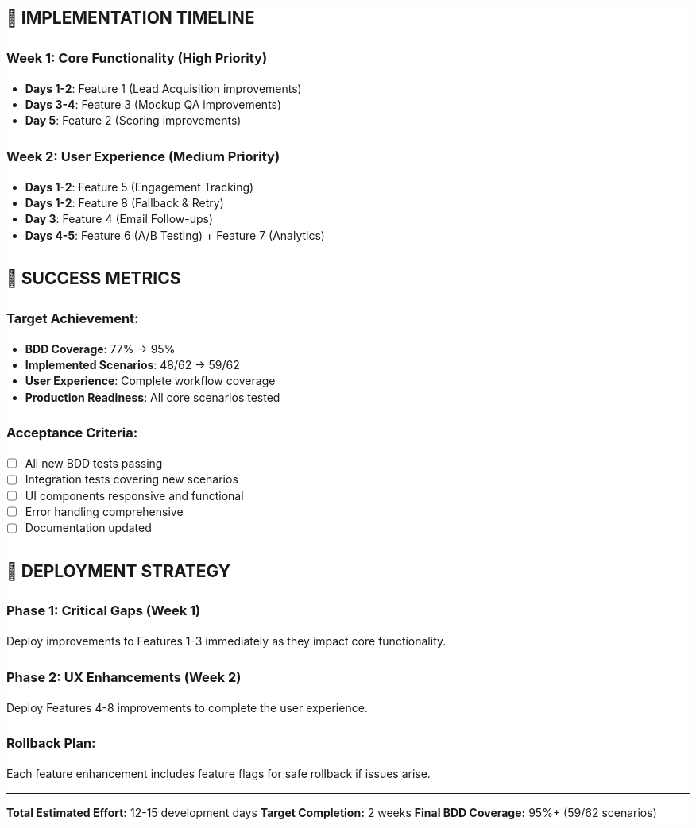 
## 📅 **IMPLEMENTATION TIMELINE**

### **Week 1: Core Functionality (High Priority)**
- **Days 1-2**: Feature 1 (Lead Acquisition improvements)
- **Days 3-4**: Feature 3 (Mockup QA improvements)
- **Day 5**: Feature 2 (Scoring improvements)

### **Week 2: User Experience (Medium Priority)**
- **Days 1-2**: Feature 5 (Engagement Tracking)
- **Days 1-2**: Feature 8 (Fallback & Retry)
- **Day 3**: Feature 4 (Email Follow-ups)
- **Days 4-5**: Feature 6 (A/B Testing) + Feature 7 (Analytics)

## 🎯 **SUCCESS METRICS**

### **Target Achievement:**
- **BDD Coverage**: 77% → 95%
- **Implemented Scenarios**: 48/62 → 59/62
- **User Experience**: Complete workflow coverage
- **Production Readiness**: All core scenarios tested

### **Acceptance Criteria:**
- [ ] All new BDD tests passing
- [ ] Integration tests covering new scenarios
- [ ] UI components responsive and functional
- [ ] Error handling comprehensive
- [ ] Documentation updated

## 🚀 **DEPLOYMENT STRATEGY**

### **Phase 1: Critical Gaps (Week 1)**
Deploy improvements to Features 1-3 immediately as they impact core functionality.

### **Phase 2: UX Enhancements (Week 2)**
Deploy Features 4-8 improvements to complete the user experience.

### **Rollback Plan:**
Each feature enhancement includes feature flags for safe rollback if issues arise.

---

**Total Estimated Effort:** 12-15 development days
**Target Completion:** 2 weeks
**Final BDD Coverage:** 95%+ (59/62 scenarios)
